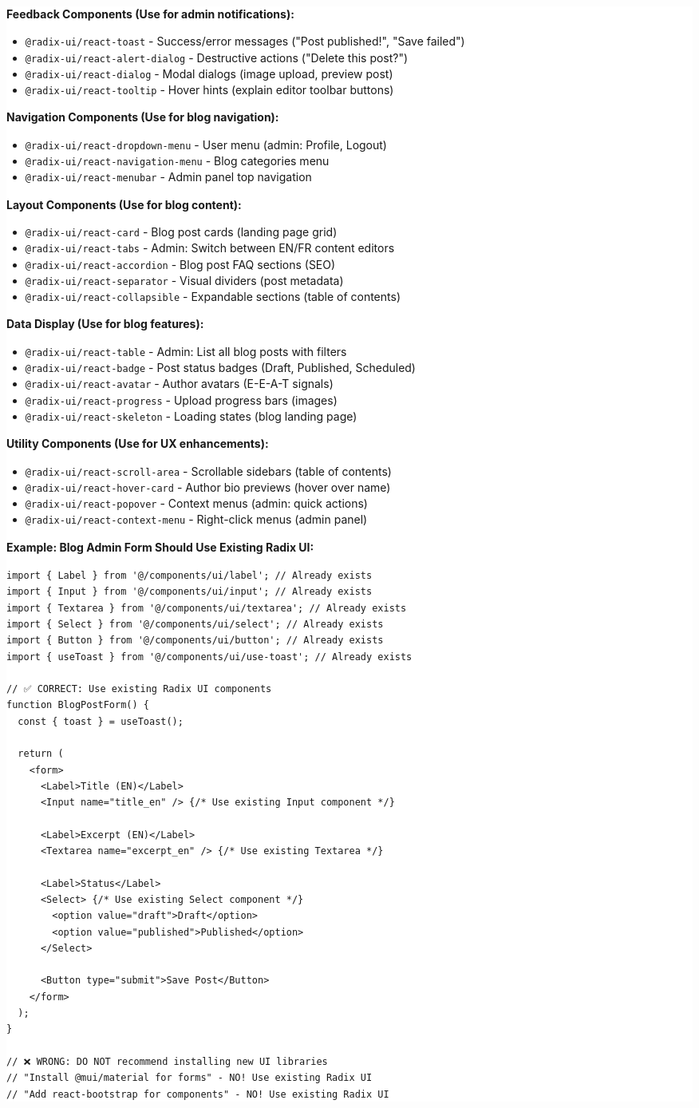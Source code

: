 **Feedback Components (Use for admin notifications):**
- `@radix-ui/react-toast` - Success/error messages ("Post published!", "Save failed")
- `@radix-ui/react-alert-dialog` - Destructive actions ("Delete this post?")
- `@radix-ui/react-dialog` - Modal dialogs (image upload, preview post)
- `@radix-ui/react-tooltip` - Hover hints (explain editor toolbar buttons)

**Navigation Components (Use for blog navigation):**
- `@radix-ui/react-dropdown-menu` - User menu (admin: Profile, Logout)
- `@radix-ui/react-navigation-menu` - Blog categories menu
- `@radix-ui/react-menubar` - Admin panel top navigation

**Layout Components (Use for blog content):**
- `@radix-ui/react-card` - Blog post cards (landing page grid)
- `@radix-ui/react-tabs` - Admin: Switch between EN/FR content editors
- `@radix-ui/react-accordion` - Blog post FAQ sections (SEO)
- `@radix-ui/react-separator` - Visual dividers (post metadata)
- `@radix-ui/react-collapsible` - Expandable sections (table of contents)

**Data Display (Use for blog features):**
- `@radix-ui/react-table` - Admin: List all blog posts with filters
- `@radix-ui/react-badge` - Post status badges (Draft, Published, Scheduled)
- `@radix-ui/react-avatar` - Author avatars (E-E-A-T signals)
- `@radix-ui/react-progress` - Upload progress bars (images)
- `@radix-ui/react-skeleton` - Loading states (blog landing page)

**Utility Components (Use for UX enhancements):**
- `@radix-ui/react-scroll-area` - Scrollable sidebars (table of contents)
- `@radix-ui/react-hover-card` - Author bio previews (hover over name)
- `@radix-ui/react-popover` - Context menus (admin: quick actions)
- `@radix-ui/react-context-menu` - Right-click menus (admin panel)

**Example: Blog Admin Form Should Use Existing Radix UI:**
```tsx
import { Label } from '@/components/ui/label'; // Already exists
import { Input } from '@/components/ui/input'; // Already exists
import { Textarea } from '@/components/ui/textarea'; // Already exists
import { Select } from '@/components/ui/select'; // Already exists
import { Button } from '@/components/ui/button'; // Already exists
import { useToast } from '@/components/ui/use-toast'; // Already exists

// ✅ CORRECT: Use existing Radix UI components
function BlogPostForm() {
  const { toast } = useToast();

  return (
    <form>
      <Label>Title (EN)</Label>
      <Input name="title_en" /> {/* Use existing Input component */}

      <Label>Excerpt (EN)</Label>
      <Textarea name="excerpt_en" /> {/* Use existing Textarea */}

      <Label>Status</Label>
      <Select> {/* Use existing Select component */}
        <option value="draft">Draft</option>
        <option value="published">Published</option>
      </Select>

      <Button type="submit">Save Post</Button>
    </form>
  );
}

// ❌ WRONG: DO NOT recommend installing new UI libraries
// "Install @mui/material for forms" - NO! Use existing Radix UI
// "Add react-bootstrap for components" - NO! Use existing Radix UI
```